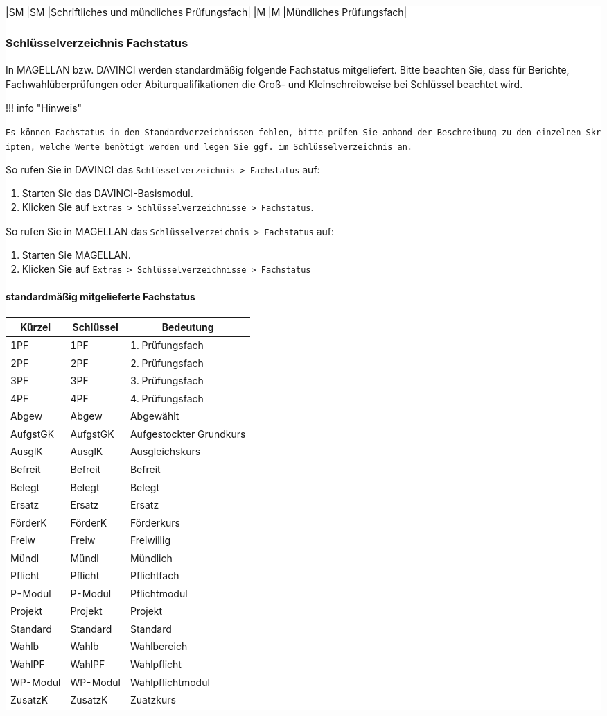 |SM |SM |Schriftliches und mündliches Prüfungsfach|
|M |M |Mündliches Prüfungsfach|

### Schlüsselverzeichnis Fachstatus

In MAGELLAN bzw. DAVINCI werden standardmäßig folgende Fachstatus mitgeliefert. Bitte beachten Sie, dass für Berichte, Fachwahlüberprüfungen oder Abiturqualifikationen die Groß- und Kleinschreibweise bei Schlüssel beachtet wird.

!!! info "Hinweis"

    Es können Fachstatus in den Standardverzeichnissen fehlen, bitte prüfen Sie anhand der Beschreibung zu den einzelnen Skripten, welche Werte benötigt werden und legen Sie ggf. im Schlüsselverzeichnis an.

So rufen Sie in DAVINCI das `Schlüsselverzeichnis > Fachstatus` auf:

1. Starten Sie das DAVINCI-Basismodul.
2. Klicken Sie auf `Extras > Schlüsselverzeichnisse > Fachstatus`.

So rufen Sie in MAGELLAN das `Schlüsselverzeichnis > Fachstatus` auf:

1. Starten Sie MAGELLAN.
2. Klicken Sie auf `Extras > Schlüsselverzeichnisse > Fachstatus` 

#### standardmäßig mitgelieferte Fachstatus

|Kürzel | Schlüssel| Bedeutung |
| -- | -- | -- |
|1PF |1PF |1. Prüfungsfach |
|2PF |2PF |2. Prüfungsfach  |
|3PF |3PF |3. Prüfungsfach  |
|4PF |4PF |4. Prüfungsfach  |
|Abgew| Abgew| Abgewählt  |
|AufgstGK| AufgstGK| Aufgestockter Grundkurs  |
|AusglK |AusglK |Ausgleichskurs  |
|Befreit| Befreit |Befreit  |
|Belegt |Belegt |Belegt  |
|Ersatz |Ersatz| Ersatz  |
|FörderK |FörderK| Förderkurs|  
|Freiw |Freiw |Freiwillig  |
|Mündl |Mündl |Mündlich  |
|Pflicht| Pflicht| Pflichtfach  |
|P-Modul| P-Modul |Pflichtmodul  |
|Projekt| Projekt |Projekt  |
|Standard| Standard| Standard|  
|Wahlb |Wahlb |Wahlbereich  |
|WahlPF |WahlPF| Wahlpflicht |
|WP-Modul| WP-Modul |Wahlpflichtmodul  |
|ZusatzK |ZusatzK |Zuatzkurs  |
